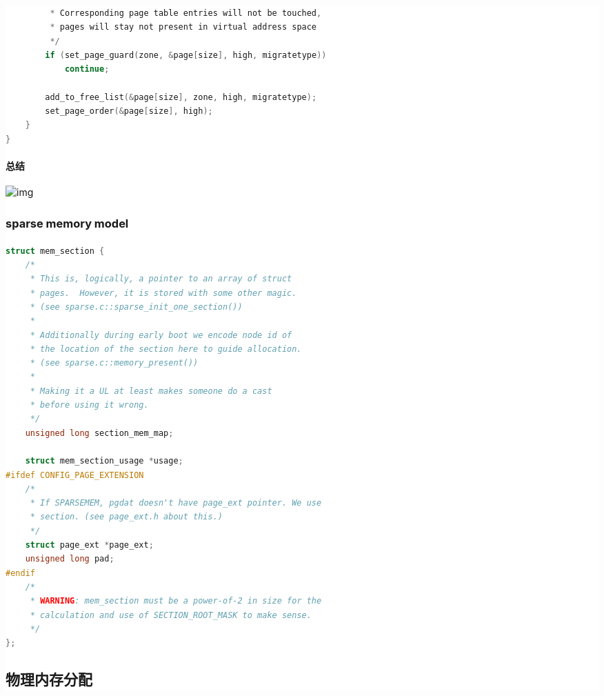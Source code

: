 ```c
		 * Corresponding page table entries will not be touched,
		 * pages will stay not present in virtual address space
		 */
		if (set_page_guard(zone, &page[size], high, migratetype))
			continue;

		add_to_free_list(&page[size], zone, high, migratetype);
		set_page_order(&page[size], high);
	}
}
```

#### 总结

![img](https://static001.geekbang.org/resource/image/3f/4f/3fa8123990e5ae2c86859f70a8351f4f.jpeg)

### sparse memory model

```c
struct mem_section {
	/*
	 * This is, logically, a pointer to an array of struct
	 * pages.  However, it is stored with some other magic.
	 * (see sparse.c::sparse_init_one_section())
	 *
	 * Additionally during early boot we encode node id of
	 * the location of the section here to guide allocation.
	 * (see sparse.c::memory_present())
	 *
	 * Making it a UL at least makes someone do a cast
	 * before using it wrong.
	 */
	unsigned long section_mem_map;

	struct mem_section_usage *usage;
#ifdef CONFIG_PAGE_EXTENSION
	/*
	 * If SPARSEMEM, pgdat doesn't have page_ext pointer. We use
	 * section. (see page_ext.h about this.)
	 */
	struct page_ext *page_ext;
	unsigned long pad;
#endif
	/*
	 * WARNING: mem_section must be a power-of-2 in size for the
	 * calculation and use of SECTION_ROOT_MASK to make sense.
	 */
};
```

## 物理内存分配
